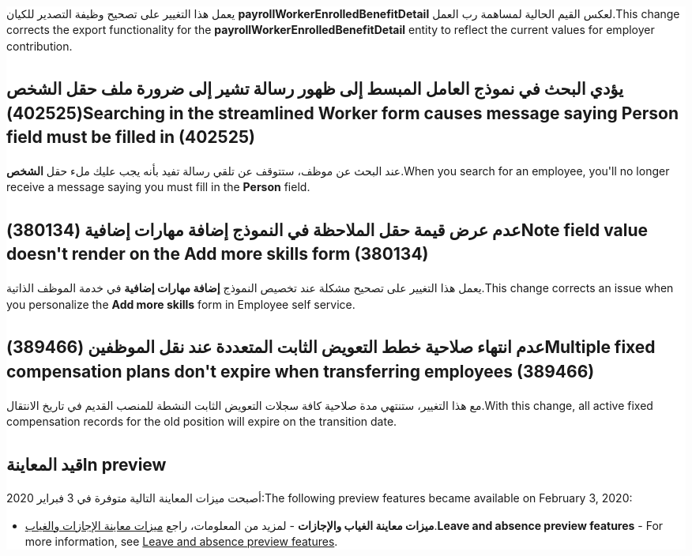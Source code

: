 <span data-ttu-id="29ca3-156">يعمل هذا التغيير على تصحيح وظيفة التصدير للكيان **payrollWorkerEnrolledBenefitDetail** لعكس القيم الحالية لمساهمة رب العمل.</span><span class="sxs-lookup"><span data-stu-id="29ca3-156">This change corrects the export functionality for the **payrollWorkerEnrolledBenefitDetail** entity to reflect the current values for employer contribution.</span></span>

## <a name="searching-in-the-streamlined-worker-form-causes-message-saying-person-field-must-be-filled-in-402525"></a><span data-ttu-id="29ca3-157">يؤدي البحث في نموذج العامل المبسط إلى ظهور رسالة تشير إلى ضرورة ملف حقل الشخص (402525)</span><span class="sxs-lookup"><span data-stu-id="29ca3-157">Searching in the streamlined Worker form causes message saying Person field must be filled in (402525)</span></span>

<span data-ttu-id="29ca3-158">عند البحث عن موظف، ستتوقف عن تلقي رسالة تفيد بأنه يجب عليك ملء حقل **الشخص**.</span><span class="sxs-lookup"><span data-stu-id="29ca3-158">When you search for an employee, you'll no longer receive a message saying you must fill in the **Person** field.</span></span>

## <a name="note-field-value-doesnt-render-on-the-add-more-skills-form-380134"></a><span data-ttu-id="29ca3-159">عدم عرض قيمة حقل الملاحظة في النموذج إضافة مهارات إضافية (380134)</span><span class="sxs-lookup"><span data-stu-id="29ca3-159">Note field value doesn't render on the Add more skills form (380134)</span></span>

<span data-ttu-id="29ca3-160">يعمل هذا التغيير على تصحيح مشكلة عند تخصيص النموذج **إضافة مهارات إضافية** في خدمة الموظف الذاتية‬.</span><span class="sxs-lookup"><span data-stu-id="29ca3-160">This change corrects an issue when you personalize the **Add more skills** form in Employee self service.</span></span>

## <a name="multiple-fixed-compensation-plans-dont-expire-when-transferring-employees-389466"></a><span data-ttu-id="29ca3-161">عدم انتهاء صلاحية خطط التعويض الثابت المتعددة عند نقل الموظفين (389466)</span><span class="sxs-lookup"><span data-stu-id="29ca3-161">Multiple fixed compensation plans don't expire when transferring employees (389466)</span></span>

<span data-ttu-id="29ca3-162">مع هذا التغيير، ستنتهي مدة صلاحية كافة سجلات التعويض الثابت النشطة للمنصب القديم في تاريخ الانتقال.</span><span class="sxs-lookup"><span data-stu-id="29ca3-162">With this change, all active fixed compensation records for the old position will expire on the transition date.</span></span>

## <a name="in-preview"></a><span data-ttu-id="29ca3-163">قيد المعاينة</span><span class="sxs-lookup"><span data-stu-id="29ca3-163">In preview</span></span>

<span data-ttu-id="29ca3-164">أصبحت ميزات المعاينة التالية متوفرة في 3 فبراير 2020:</span><span class="sxs-lookup"><span data-stu-id="29ca3-164">The following preview features became available on February 3, 2020:</span></span>

- <span data-ttu-id="29ca3-165">**ميزات معاينة الغياب والإجازات** - لمزيد من المعلومات، راجع [ميزات معاينة الإجازات والغياب](hr-leave-and-absence-overview.md?leave-and-absence-preview-features).</span><span class="sxs-lookup"><span data-stu-id="29ca3-165">**Leave and absence preview features** - For more information, see [Leave and absence preview features](hr-leave-and-absence-overview.md?leave-and-absence-preview-features).</span></span>
